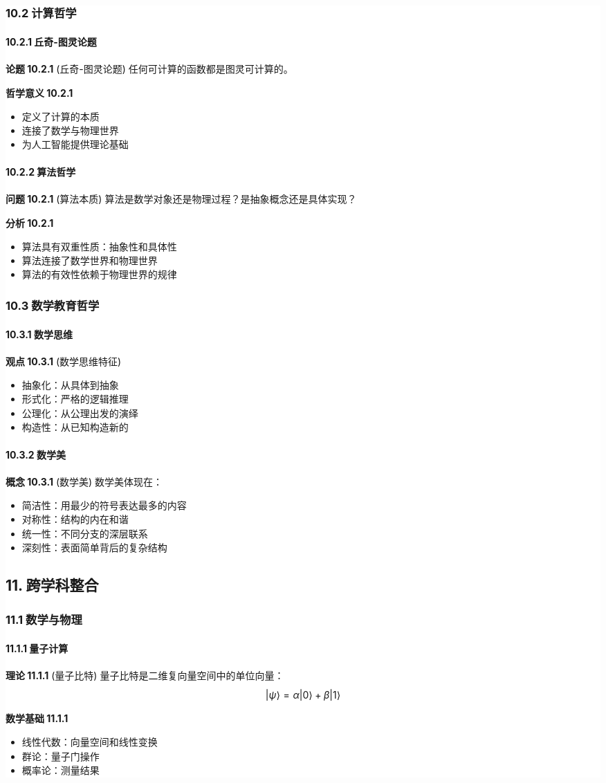 ### 10.2 计算哲学

#### 10.2.1 丘奇-图灵论题

**论题 10.2.1** (丘奇-图灵论题)
任何可计算的函数都是图灵可计算的。

**哲学意义 10.2.1**
- 定义了计算的本质
- 连接了数学与物理世界
- 为人工智能提供理论基础

#### 10.2.2 算法哲学

**问题 10.2.1** (算法本质)
算法是数学对象还是物理过程？是抽象概念还是具体实现？

**分析 10.2.1**
- 算法具有双重性质：抽象性和具体性
- 算法连接了数学世界和物理世界
- 算法的有效性依赖于物理世界的规律

### 10.3 数学教育哲学

#### 10.3.1 数学思维

**观点 10.3.1** (数学思维特征)
- 抽象化：从具体到抽象
- 形式化：严格的逻辑推理
- 公理化：从公理出发的演绎
- 构造性：从已知构造新的

#### 10.3.2 数学美

**概念 10.3.1** (数学美)
数学美体现在：
- 简洁性：用最少的符号表达最多的内容
- 对称性：结构的内在和谐
- 统一性：不同分支的深层联系
- 深刻性：表面简单背后的复杂结构

## 11. 跨学科整合

### 11.1 数学与物理

#### 11.1.1 量子计算

**理论 11.1.1** (量子比特)
量子比特是二维复向量空间中的单位向量：
$$|\psi\rangle = \alpha|0\rangle + \beta|1\rangle$$

**数学基础 11.1.1**
- 线性代数：向量空间和线性变换
- 群论：量子门操作
- 概率论：测量结果
